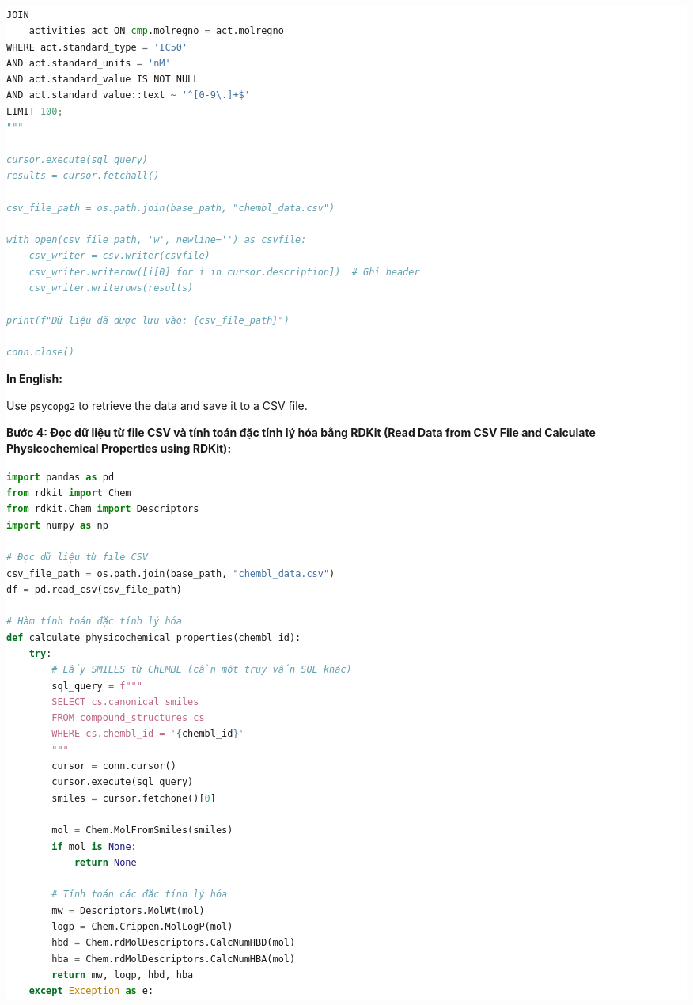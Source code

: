 ```python
JOIN
    activities act ON cmp.molregno = act.molregno
WHERE act.standard_type = 'IC50'
AND act.standard_units = 'nM'
AND act.standard_value IS NOT NULL
AND act.standard_value::text ~ '^[0-9\.]+$'
LIMIT 100;
"""

cursor.execute(sql_query)
results = cursor.fetchall()

csv_file_path = os.path.join(base_path, "chembl_data.csv")

with open(csv_file_path, 'w', newline='') as csvfile:
    csv_writer = csv.writer(csvfile)
    csv_writer.writerow([i[0] for i in cursor.description])  # Ghi header
    csv_writer.writerows(results)

print(f"Dữ liệu đã được lưu vào: {csv_file_path}")

conn.close()
```

**In English:**

Use `psycopg2` to retrieve the data and save it to a CSV file.

**Bước 4: Đọc dữ liệu từ file CSV và tính toán đặc tính lý hóa bằng RDKit (Read Data from CSV File and Calculate Physicochemical Properties using RDKit):**

```python
import pandas as pd
from rdkit import Chem
from rdkit.Chem import Descriptors
import numpy as np

# Đọc dữ liệu từ file CSV
csv_file_path = os.path.join(base_path, "chembl_data.csv")
df = pd.read_csv(csv_file_path)

# Hàm tính toán đặc tính lý hóa
def calculate_physicochemical_properties(chembl_id):
    try:
        # Lấy SMILES từ ChEMBL (cần một truy vấn SQL khác)
        sql_query = f"""
        SELECT cs.canonical_smiles
        FROM compound_structures cs
        WHERE cs.chembl_id = '{chembl_id}'
        """
        cursor = conn.cursor()
        cursor.execute(sql_query)
        smiles = cursor.fetchone()[0]

        mol = Chem.MolFromSmiles(smiles)
        if mol is None:
            return None

        # Tính toán các đặc tính lý hóa
        mw = Descriptors.MolWt(mol)
        logp = Chem.Crippen.MolLogP(mol)
        hbd = Chem.rdMolDescriptors.CalcNumHBD(mol)
        hba = Chem.rdMolDescriptors.CalcNumHBA(mol)
        return mw, logp, hbd, hba
    except Exception as e:
```